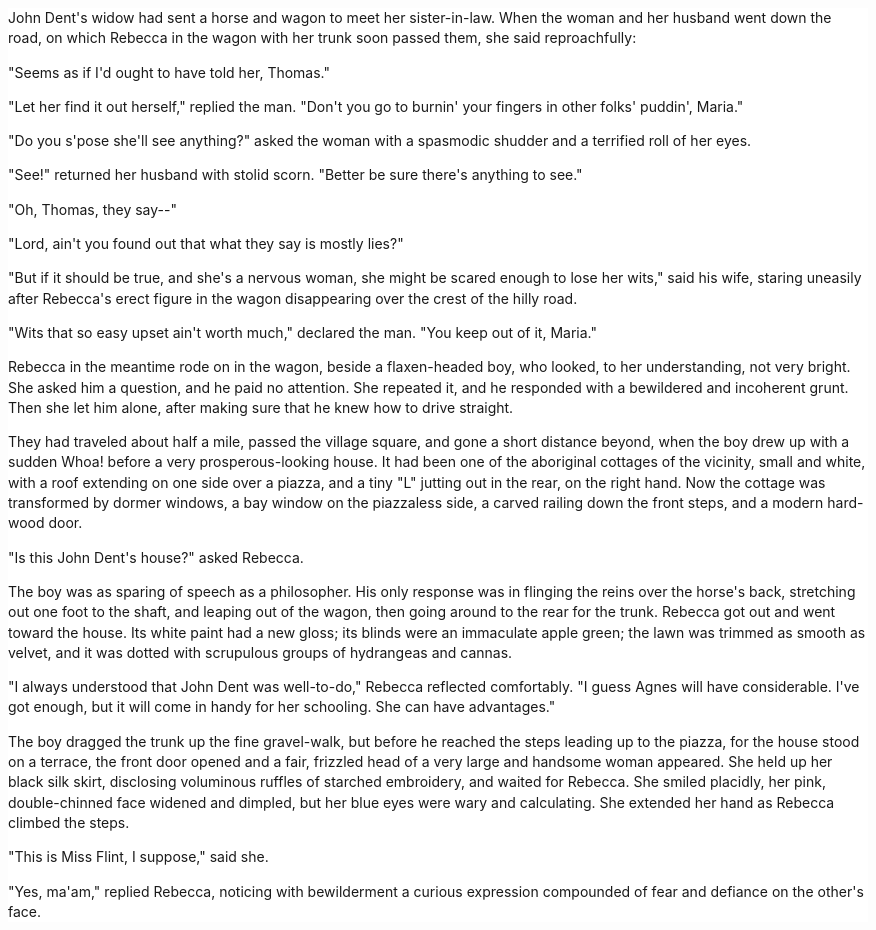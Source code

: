 John Dent's widow had sent a horse and wagon to meet her sister-in-law. When the woman and her husband went down the road, on which Rebecca in the wagon with her trunk soon passed them, she said reproachfully:

"Seems as if I'd ought to have told her, Thomas."

"Let her find it out herself," replied the man. "Don't you go to burnin' your fingers in other folks' puddin', Maria."

"Do you s'pose she'll see anything?" asked the woman with a spasmodic shudder and a terrified roll of her eyes.

"See!" returned her husband with stolid scorn. "Better be sure there's anything to see."

"Oh, Thomas, they say--"

"Lord, ain't you found out that what they say is mostly lies?"

"But if it should be true, and she's a nervous woman, she might be scared enough to lose her wits," said his wife, staring uneasily after Rebecca's erect figure in the wagon disappearing over the crest of the hilly road.

"Wits that so easy upset ain't worth much," declared the man. "You keep out of it, Maria."

Rebecca in the meantime rode on in the wagon, beside a flaxen-headed boy, who looked, to her understanding, not very bright. She asked him a question, and he paid no attention. She repeated it, and he responded with a bewildered and incoherent grunt. Then she let him alone, after making sure that he knew how to drive straight.

They had traveled about half a mile, passed the village square, and gone a short distance beyond, when the boy drew up with a sudden Whoa! before a very prosperous-looking house. It had been one of the aboriginal cottages of the vicinity, small and white, with a roof extending on one side over a piazza, and a tiny "L" jutting out in the rear, on the right hand. Now the cottage was transformed by dormer windows, a bay window on the piazzaless side, a carved railing down the front steps, and a modern hard-wood door.

"Is this John Dent's house?" asked Rebecca.

The boy was as sparing of speech as a philosopher. His only response was in flinging the reins over the horse's back, stretching out one foot to the shaft, and leaping out of the wagon, then going around to the rear for the trunk. Rebecca got out and went toward the house. Its white paint had a new gloss; its blinds were an immaculate apple green; the lawn was trimmed as smooth as velvet, and it was dotted with scrupulous groups of hydrangeas and cannas.

"I always understood that John Dent was well-to-do," Rebecca reflected comfortably. "I guess Agnes will have considerable. I've got enough, but it will come in handy for her schooling. She can have advantages."

The boy dragged the trunk up the fine gravel-walk, but before he reached the steps leading up to the piazza, for the house stood on a terrace, the front door opened and a fair, frizzled head of a very large and handsome woman appeared. She held up her black silk skirt, disclosing voluminous ruffles of starched embroidery, and waited for Rebecca. She smiled placidly, her pink, double-chinned face widened and dimpled, but her blue eyes were wary and calculating. She extended her hand as Rebecca climbed the steps.

"This is Miss Flint, I suppose," said she.

"Yes, ma'am," replied Rebecca, noticing with bewilderment a curious expression compounded of fear and defiance on the other's face.
